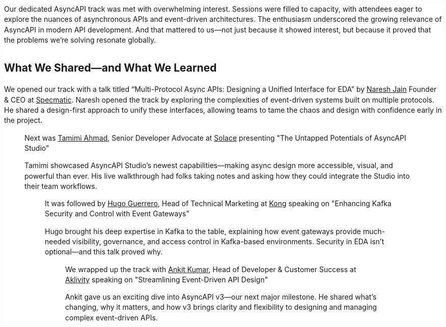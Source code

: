 Our dedicated AsyncAPI track was met with overwhelming interest. Sessions were filled to capacity, with attendees eager to explore the nuances of asynchronous APIs and event-driven architectures. The enthusiasm underscored the growing relevance of AsyncAPI in modern API development. And that mattered to us—not just because it showed interest, but because it proved that the problems we’re solving resonate globally.

## What We Shared—and What We Learned

We opened our track with a talk titled “Multi-Protocol Async APIs: Designing a Unified Interface for EDA” by [Naresh Jain](https://www.linkedin.com/in/nareshjain/) Founder & CEO at [Specmatic](https://www.linkedin.com/company/specmatic/). Naresh opened the track by exploring the complexities of event-driven systems built on multiple protocols. He shared a design-first approach to unify these interfaces, allowing teams to tame the chaos and design with confidence early in the project.

<Figure
  src="/img/posts/marketing-images/naresh-singapore-1.webp"
  caption="Naresh presenting Multi-Protocol Async APIs."
  className="text-center"
/>

Next was [Tamimi Ahmad](https://www.linkedin.com/in/atamimi1/), Senior Developer Advocate at [Solace](https://www.linkedin.com/company/solacedotcom/) presenting "The Untapped Potentials of AsyncAPI Studio"

Tamimi showcased AsyncAPI Studio’s newest capabilities—making async design more accessible, visual, and powerful than ever. His live walkthrough had folks taking notes and asking how they could integrate the Studio into their team workflows.

<Figure
  src="/img/posts/marketing-images/community-tamimi.webp"
  caption="Tamimi presenting he Untapped Potentials of AsyncAPI Studio."
  className="text-center"
/>

It was followed by [Hugo Guerrero](https://www.linkedin.com/in/hugoguerrero/), Head of Technical Marketing at [Kong](https://www.linkedin.com/company/konghq/) speaking on "Enhancing Kafka Security and Control with Event Gateways"

Hugo brought his deep expertise in Kafka to the table, explaining how event gateways provide much-needed visibility, governance, and access control in Kafka-based environments. Security in EDA isn’t optional—and this talk proved why.

<Figure
  src="/img/posts/marketing-images/hugo-singapore.webp"
  caption="Hugo presenting Enhancing Kafka Security and Control with Event Gateways."
  className="text-center"
/>

We wrapped up the track with [Ankit Kumar](https://www.linkedin.com/in/ankit28/), Head of Developer & Customer Success at [Aklivity](https://www.linkedin.com/company/aklivity/) speaking on "Streamlining Event-Driven API Design"

Ankit gave us an exciting dive into AsyncAPI v3—our next major milestone. He shared what’s changing, why it matters, and how v3 brings clarity and flexibility to designing and managing complex event-driven APIs.
